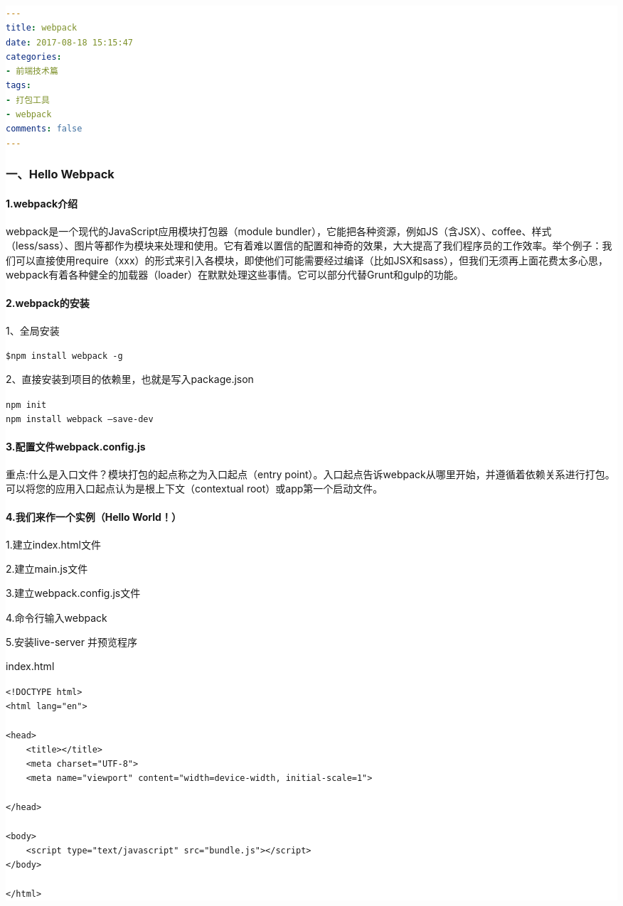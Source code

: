 ```yaml
---
title: webpack
date: 2017-08-18 15:15:47
categories:
- 前端技术篇
tags:
- 打包工具
- webpack
comments: false
---
```


### 一、Hello Webpack
#### 1.webpack介绍
webpack是一个现代的JavaScript应用模块打包器（module bundler），它能把各种资源，例如JS（含JSX）、coffee、样式（less/sass）、图片等都作为模块来处理和使用。它有着难以置信的配置和神奇的效果，大大提高了我们程序员的工作效率。举个例子：我们可以直接使用require（xxx）的形式来引入各模块，即使他们可能需要经过编译（比如JSX和sass），但我们无须再上面花费太多心思，webpack有着各种健全的加载器（loader）在默默处理这些事情。它可以部分代替Grunt和gulp的功能。

#### 2.webpack的安装
1、全局安装


```
$npm install webpack -g
```

2、直接安装到项目的依赖里，也就是写入package.json


```
npm init
npm install webpack –save-dev
```


#### 3.配置文件webpack.config.js
重点:什么是入口文件？模块打包的起点称之为入口起点（entry point）。入口起点告诉webpack从哪里开始，并遵循着依赖关系进行打包。可以将您的应用入口起点认为是根上下文（contextual root）或app第一个启动文件。

#### 4.我们来作一个实例（Hello World！）
1.建立index.html文件

2.建立main.js文件

3.建立webpack.config.js文件

4.命令行输入webpack

5.安装live-server 并预览程序

index.html


```
<!DOCTYPE html>
<html lang="en">

<head>
    <title></title>
    <meta charset="UTF-8">
    <meta name="viewport" content="width=device-width, initial-scale=1">

</head>

<body>
    <script type="text/javascript" src="bundle.js"></script>
</body>

</html>
```